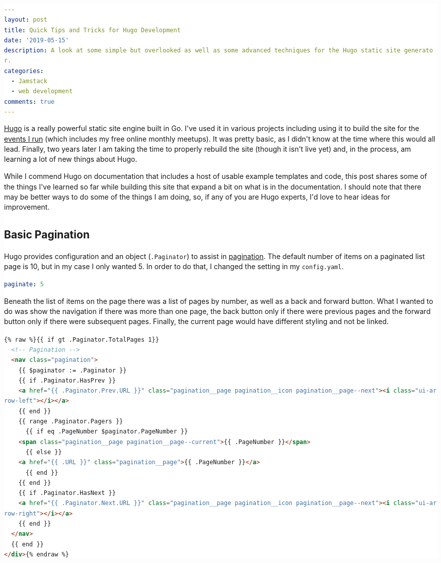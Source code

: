 ```yaml
---
layout: post
title: Quick Tips and Tricks for Hugo Development
date: '2019-05-15'
description: A look at some simple but overlooked as well as some advanced techniques for the Hugo static site generator.
categories:
  - Jamstack
  - web development
comments: true
---
```


[Hugo](https://gohugo.io/) is a really powerful static site engine built in Go. I've used it in various projects including using it to build the site for the [events I run](https://cfe.dev/) (which includes my free online monthly meetups). It was pretty basic, as I didn't know at the time where this would all lead. Finally, two years later I am taking the time to properly rebuild the site (though it isn't live yet) and, in the process, am learning a lot of new things about Hugo.

While I commend Hugo on documentation that includes a host of usable example templates and code, this post shares some of the things I've learned so far while building this site that expand a bit on what is in the documentation. I should note that there may be better ways to do some of the things I am doing, so, if any of you are Hugo experts, I'd love to hear ideas for improvement.

## Basic Pagination

Hugo provides configuration and an object (`.Paginator`) to assist in [pagination](https://gohugo.io/templates/pagination/). The default number of items on a paginated list page is 10, but in my case I only wanted 5. In order to do that, I changed the setting in my `config.yaml`.

```yaml
paginate: 5
```

Beneath the list of items on the page there was a list of pages by number, as well as a back and forward button. What I wanted to do was show the navigation if there was more than one page, the back button only if there were previous pages and the forward button only if there were subsequent pages. Finally, the current page would have different styling and not be linked.

```html
{% raw %}{{ if gt .Paginator.TotalPages 1}}
  <!-- Pagination -->
  <nav class="pagination">
    {{ $paginator := .Paginator }}
    {{ if .Paginator.HasPrev }}
    <a href="{{ .Paginator.Prev.URL }}" class="pagination__page pagination__icon pagination__page--next"><i class="ui-arrow-left"></i></a>
    {{ end }}
    {{ range .Paginator.Pagers }}
      {{ if eq .PageNumber $paginator.PageNumber }}
    <span class="pagination__page pagination__page--current">{{ .PageNumber }}</span>
      {{ else }}
    <a href="{{ .URL }}" class="pagination__page">{{ .PageNumber }}</a>
      {{ end }}
    {{ end }}
    {{ if .Paginator.HasNext }}
    <a href="{{ .Paginator.Next.URL }}" class="pagination__page pagination__icon pagination__page--next"><i class="ui-arrow-right"></i></a>
    {{ end }}
  </nav>
  {{ end }}
</div>{% endraw %}
```
